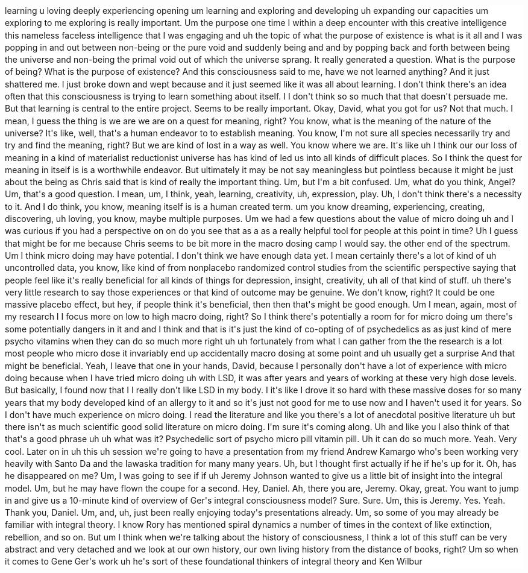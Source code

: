 learning u loving deeply experiencing opening um learning and exploring and developing uh expanding our capacities um exploring to me exploring is really important. Um the purpose one time I within a deep encounter with this creative intelligence this nameless faceless intelligence that I was engaging and uh the topic of what the purpose of existence is what is it all and I was popping in and out between non-being or the pure void and suddenly being and and by popping back and forth between being the universe and non-being the primal void out of which the universe sprang. It really generated a question. What is the purpose of being? What is the purpose of existence? And this consciousness said to me, have we not learned anything? And it just shattered me. I just broke down and wept because and it just seemed like it was all about learning. I don't think there's an idea often that this consciousness is trying to learn something about itself. I I don't think so so much that that doesn't persuade me. But that learning is central to the entire project. Seems to be really important. Okay, David, what you got for us? Not that much. I mean, I guess the thing is we are we are on a quest for meaning, right? You know, what is the meaning of the nature of the universe? It's like, well, that's a human endeavor to to establish meaning. You know, I'm not sure all species necessarily try and try and find the meaning, right? But we are kind of lost in a way as well. You know where we are. It's like uh I think our our loss of meaning in a kind of materialist reductionist universe has has kind of led us into all kinds of difficult places. So I think the quest for meaning in itself is is a worthwhile endeavor. But ultimately it may be not say meaningless but pointless because it might be just about the being as Chris said that is kind of really the important thing. Um, but I'm a bit confused. Um, what do you think, Angel? Um, that's a good question. I mean, um, I think, yeah, learning, creativity, uh, expression, play. Uh, I don't think there's a necessity to it. And I do think, you know, meaning itself is is a human created term. um you know dreaming, experiencing, creating, discovering, uh loving, you know, maybe multiple purposes. Um we had a few questions about the value of micro doing uh and I was curious if you had a perspective on on do you see that as a as a really helpful tool for people at this point in time? Uh I guess that might be for me because Chris seems to be bit more in the macro dosing camp I would say. the other end of the spectrum. Um I think micro doing may have potential. I don't think we have enough data yet. I mean certainly there's a lot of kind of uh uncontrolled data, you know, like kind of from nonplacebo randomized control studies from the scientific perspective saying that people feel like it's really beneficial for all kinds of things for depression, insight, creativity, uh all of that kind of stuff. uh there's very little research to say those experiences or that kind of outcome may be genuine. We don't know, right? It could be one massive placebo effect, but hey, if people think it's beneficial, then then that's might be good enough. Um I mean, again, most of my research I I focus more on low to high macro doing, right? So I think there's potentially a room for for micro doing um there's some potentially dangers in it and and I think and that is it's just the kind of co-opting of of psychedelics as as just kind of mere psycho vitamins when they can do so much more right uh uh fortunately from what I can gather from the the research is a lot most people who micro dose it invariably end up accidentally macro dosing at some point and uh usually get a surprise And that might be beneficial. Yeah, I leave that one in your hands, David, because I personally don't have a lot of experience with micro doing because when I have tried micro doing uh with LSD, it was after years and years of working at these very high dose levels. But basically, I found now that I I really don't like LSD in my body. I it's like I drove it so hard with these massive doses for so many years that my body developed kind of an allergy to it and so it's just not good for me to use now and I haven't used it for years. So I don't have much experience on micro doing. I read the literature and like you there's a lot of anecdotal positive literature uh but there isn't as much scientific good solid literature on micro doing. I'm sure it's coming along. Uh and like you I also think of that that's a good phrase uh uh what was it? Psychedelic sort of psycho micro pill vitamin pill. Uh it can do so much more. Yeah. Very cool. Later on in uh this uh session we're going to have a presentation from my friend Andrew Kamargo who's been working very heavily with Santo Da and the Iawaska tradition for many many years. Uh, but I thought first actually if he if he's up for it. Oh, has he disappeared on me? Um, I was going to see if if uh Jeremy Johnson wanted to give us a little bit of insight into the integral model. Um, but he may have flown the coupe for a second. Hey, Daniel. Ah, there you are, Jeremy. Okay, great. You want to jump in and give us a 10-minute kind of overview of Ger's integral consciousness model? Sure. Sure. Um, this is Jeremy. Yes. Yeah. Thank you, Daniel. Um, and, uh, just been really enjoying today's presentations already. Um, so some of you may already be familiar with integral theory. I know Rory has mentioned spiral dynamics a number of times in the context of like extinction, rebellion, and so on. But um I think when we're talking about the history of consciousness, I think a lot of this stuff can be very abstract and very detached and we look at our own history, our own living history from the distance of books, right? Um so when it comes to Gene Ger's work uh he's sort of these foundational thinkers of integral theory and Ken Wilbur